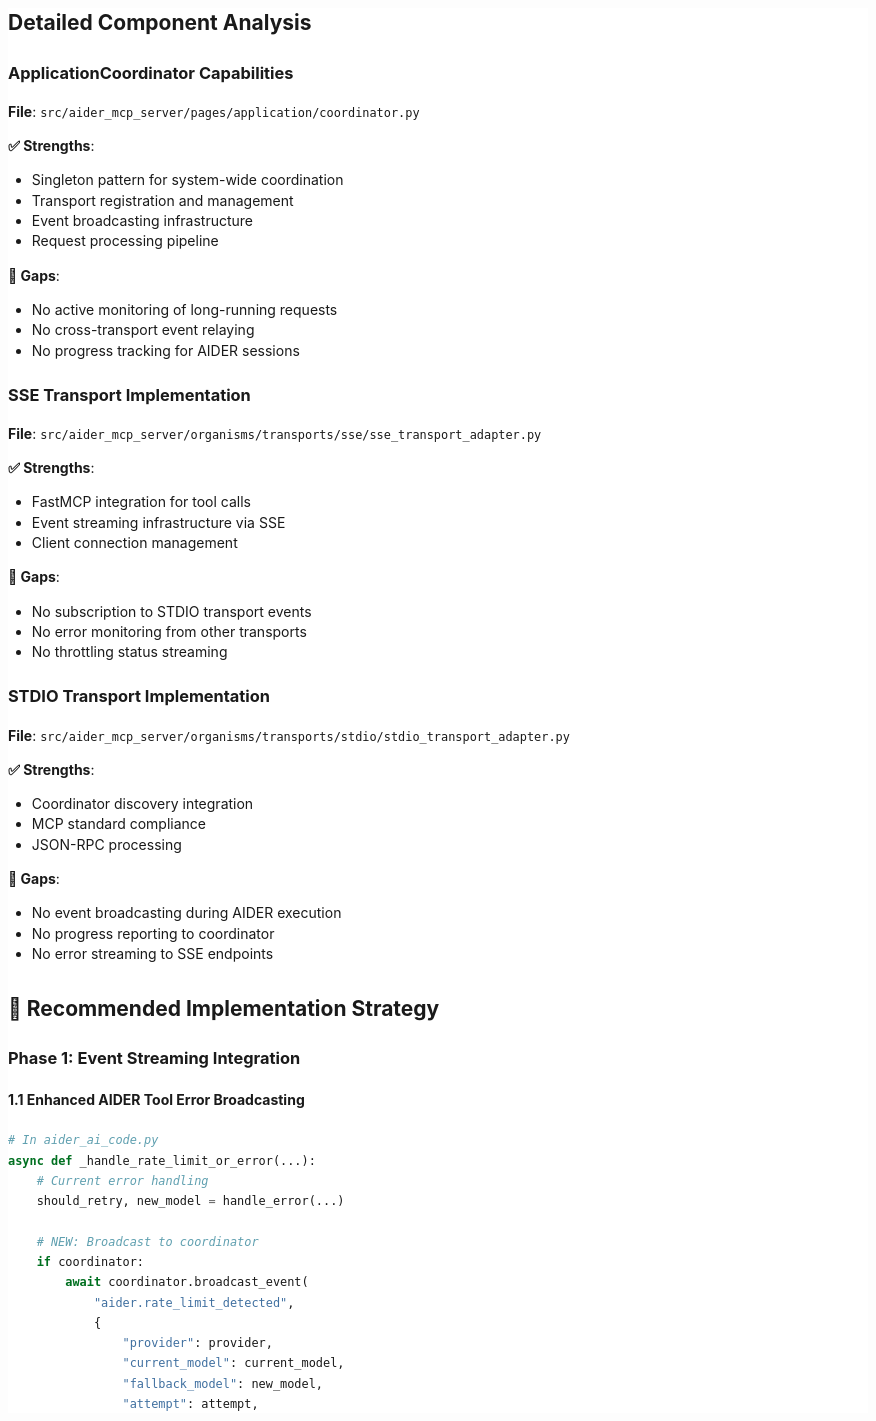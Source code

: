 ## Detailed Component Analysis

### ApplicationCoordinator Capabilities

**File**: `src/aider_mcp_server/pages/application/coordinator.py`

**✅ Strengths**:
- Singleton pattern for system-wide coordination
- Transport registration and management
- Event broadcasting infrastructure
- Request processing pipeline

**🔴 Gaps**:
- No active monitoring of long-running requests
- No cross-transport event relaying
- No progress tracking for AIDER sessions

### SSE Transport Implementation

**File**: `src/aider_mcp_server/organisms/transports/sse/sse_transport_adapter.py`

**✅ Strengths**:
- FastMCP integration for tool calls
- Event streaming infrastructure via SSE
- Client connection management

**🔴 Gaps**:
- No subscription to STDIO transport events
- No error monitoring from other transports
- No throttling status streaming

### STDIO Transport Implementation  

**File**: `src/aider_mcp_server/organisms/transports/stdio/stdio_transport_adapter.py`

**✅ Strengths**:
- Coordinator discovery integration
- MCP standard compliance
- JSON-RPC processing

**🔴 Gaps**:
- No event broadcasting during AIDER execution
- No progress reporting to coordinator
- No error streaming to SSE endpoints

## 🎯 Recommended Implementation Strategy

### Phase 1: Event Streaming Integration

#### 1.1 Enhanced AIDER Tool Error Broadcasting
```python
# In aider_ai_code.py
async def _handle_rate_limit_or_error(...):
    # Current error handling
    should_retry, new_model = handle_error(...)
    
    # NEW: Broadcast to coordinator
    if coordinator:
        await coordinator.broadcast_event(
            "aider.rate_limit_detected",
            {
                "provider": provider,
                "current_model": current_model,
                "fallback_model": new_model,
                "attempt": attempt,
```